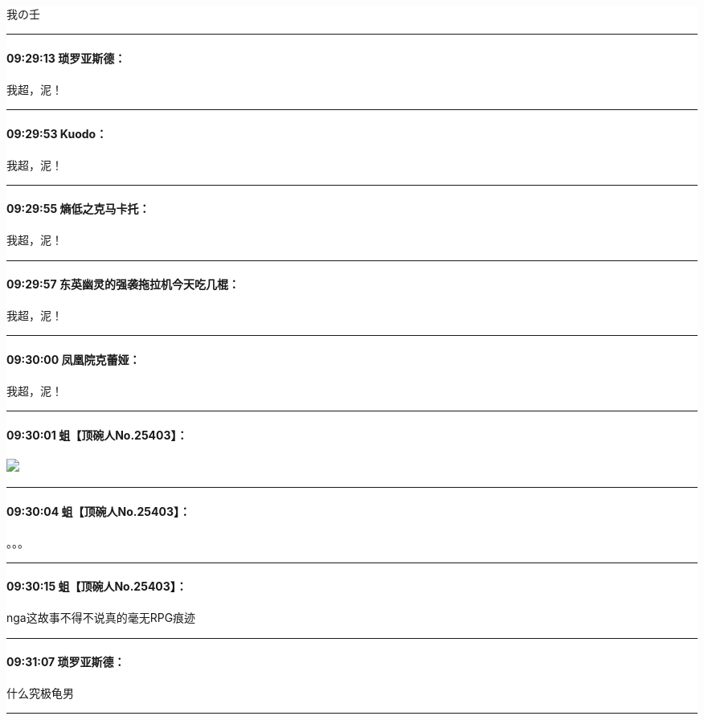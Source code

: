 我の壬

*****

#### 09:29:13  琐罗亚斯德：

我超，泥！

*****

#### 09:29:53  Kuodo：

我超，泥！

*****

#### 09:29:55  熵低之克马卡托：

我超，泥！

*****

#### 09:29:57  东英幽灵的强袭拖拉机今天吃几棍：

我超，泥！

*****

#### 09:30:00  凤凰院克蕾娅：

我超，泥！

*****

#### 09:30:01  蛆【顶碗人No.25403】：

![](http://gchat.qpic.cn/gchatpic_new/794594593/614391357-2763279735-59D0CAFB78A62D3FF37B25F5CB3B0512/0?term=2")

*****

#### 09:30:04  蛆【顶碗人No.25403】：

。。。

*****

#### 09:30:15  蛆【顶碗人No.25403】：

nga这故事不得不说真的毫无RPG痕迹

*****

#### 09:31:07  琐罗亚斯德：

什么究极龟男

*****
